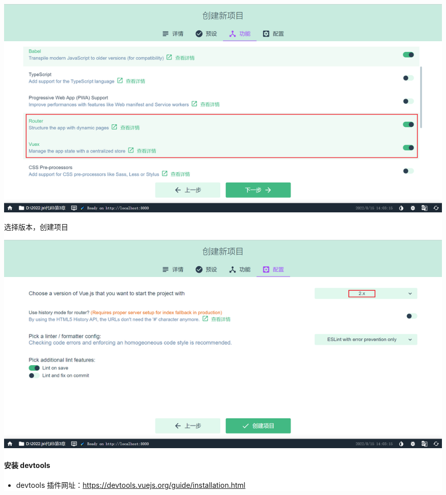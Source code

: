 <div align="center"><img src="imgs/image-20220815141412380.png"></div>

选择版本，创建项目

<div align="center"><img src="imgs/image-20220815141459878.png"></div>

#### 安装 devtools

* devtools 插件网址：https://devtools.vuejs.org/guide/installation.html
